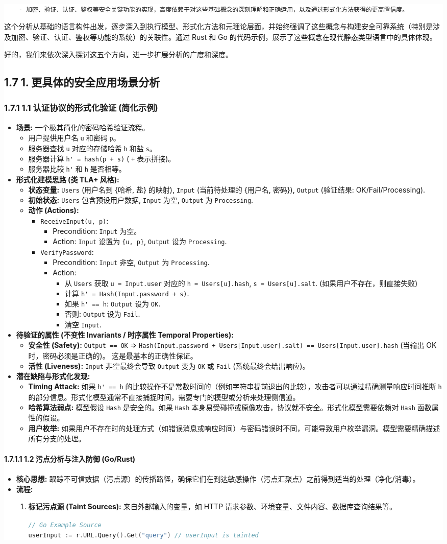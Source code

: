 ```text
    - 加密、验证、认证、鉴权等安全关键功能的实现，高度依赖于对这些基础概念的深刻理解和正确运用，以及通过形式化方法获得的更高置信度。
```

这个分析从基础的语言构件出发，逐步深入到执行模型、形式化方法和元理论层面，并始终强调了这些概念与构建安全可靠系统（特别是涉及加密、验证、认证、鉴权等功能的系统）的关联性。通过 Rust 和 Go 的代码示例，展示了这些概念在现代静态类型语言中的具体体现。

好的，我们来依次深入探讨这五个方向，进一步扩展分析的广度和深度。

## 1.7 **1. 更具体的安全应用场景分析**

### 1.7.1 **1.1 认证协议的形式化验证 (简化示例)**

- **场景:** 一个极其简化的密码哈希验证流程。
  - 用户提供用户名 `u` 和密码 `p`。
  - 服务器查找 `u` 对应的存储哈希 `h` 和盐 `s`。
  - 服务器计算 `h' = hash(p + s)` ( `+` 表示拼接)。
  - 服务器比较 `h'` 和 `h` 是否相等。
- **形式化建模思路 (类 TLA+ 风格):**
  - **状态变量:** `Users` (用户名到 {哈希, 盐} 的映射), `Input` (当前待处理的 {用户名, 密码}), `Output` (验证结果: OK/Fail/Processing).
  - **初始状态:** `Users` 包含预设用户数据, `Input` 为空, `Output` 为 `Processing`.
  - **动作 (Actions):**
    - `ReceiveInput(u, p)`:
      - Precondition: `Input` 为空。
      - Action: `Input` 设置为 `{u, p}`, `Output` 设为 `Processing`.
    - `VerifyPassword`:
      - Precondition: `Input` 非空, `Output` 为 `Processing`.
      - Action:
        - 从 `Users` 获取 `u = Input.user` 对应的 `h = Users[u].hash`, `s = Users[u].salt`. (如果用户不存在，则直接失败)
        - 计算 `h' = Hash(Input.password + s)`.
        - 如果 `h' == h`: `Output` 设为 `OK`.
        - 否则: `Output` 设为 `Fail`.
        - 清空 `Input`.
- **待验证的属性 (不变性 Invariants / 时序属性 Temporal Properties):**
  - **安全性 (Safety):** `Output == OK` => `Hash(Input.password + Users[Input.user].salt) == Users[Input.user].hash` (当输出 OK 时，密码必须是正确的)。 这是最基本的正确性保证。
  - **活性 (Liveness):** `Input` 非空最终会导致 `Output` 变为 `OK` 或 `Fail` (系统最终会给出响应)。
- **潜在缺陷与形式化发现:**
  - **Timing Attack:** 如果 `h' == h` 的比较操作不是常数时间的（例如字符串提前退出的比较），攻击者可以通过精确测量响应时间推断 `h` 的部分信息。形式化模型通常不直接捕捉时间，需要专门的模型或分析来处理侧信道。
  - **哈希算法弱点:** 模型假设 `Hash` 是安全的。如果 `Hash` 本身易受碰撞或原像攻击，协议就不安全。形式化模型需要依赖对 `Hash` 函数属性的假设。
  - **用户枚举:** 如果用户不存在时的处理方式（如错误消息或响应时间）与密码错误时不同，可能导致用户枚举漏洞。模型需要精确描述所有分支的处理。

#### 1.7.1.1 **1.2 污点分析与注入防御 (Go/Rust)**

- **核心思想:** 跟踪不可信数据（污点源）的传播路径，确保它们在到达敏感操作（污点汇聚点）之前得到适当的处理（净化/消毒）。
- **流程:**
    1. **标记污点源 (Taint Sources):** 来自外部输入的变量，如 HTTP 请求参数、环境变量、文件内容、数据库查询结果等。

        ```go
        // Go Example Source
        userInput := r.URL.Query().Get("query") // userInput is tainted
        ```
